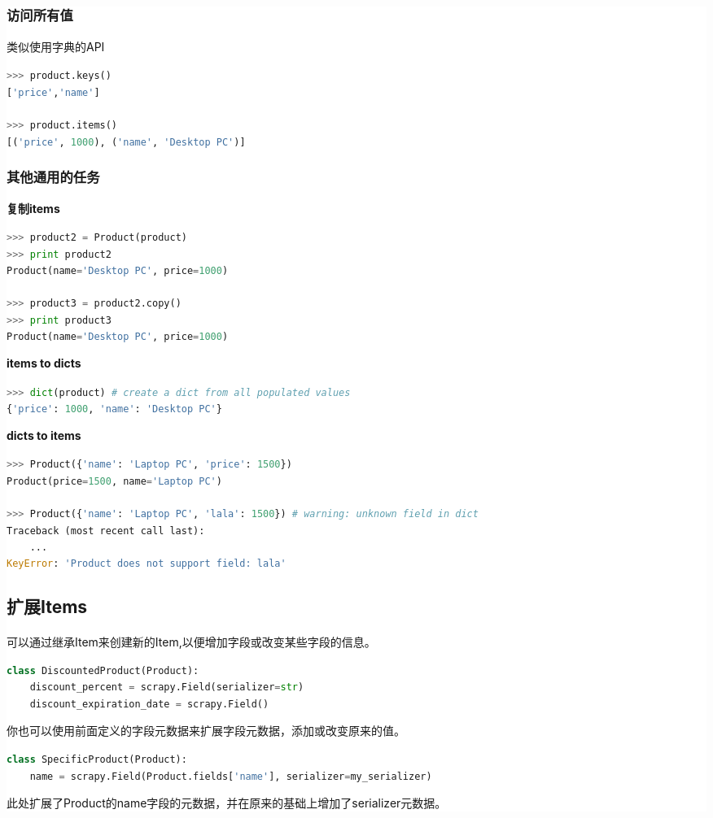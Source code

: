 ### 访问所有值
类似使用字典的API
```python
>>> product.keys()
['price','name']

>>> product.items()
[('price', 1000), ('name', 'Desktop PC')]
```

### 其他通用的任务
**复制items**
```python
>>> product2 = Product(product)
>>> print product2
Product(name='Desktop PC', price=1000)

>>> product3 = product2.copy()
>>> print product3
Product(name='Desktop PC', price=1000)
```

**items to dicts**
```python
>>> dict(product) # create a dict from all populated values
{'price': 1000, 'name': 'Desktop PC'}
```

**dicts to items**
```python
>>> Product({'name': 'Laptop PC', 'price': 1500})
Product(price=1500, name='Laptop PC')

>>> Product({'name': 'Laptop PC', 'lala': 1500}) # warning: unknown field in dict
Traceback (most recent call last):
    ...
KeyError: 'Product does not support field: lala'
```

## 扩展Items
可以通过继承Item来创建新的Item,以便增加字段或改变某些字段的信息。
```python
class DiscountedProduct(Product):
    discount_percent = scrapy.Field(serializer=str)
    discount_expiration_date = scrapy.Field()
```
你也可以使用前面定义的字段元数据来扩展字段元数据，添加或改变原来的值。
```python
class SpecificProduct(Product):
    name = scrapy.Field(Product.fields['name'], serializer=my_serializer)
```
此处扩展了Product的name字段的元数据，并在原来的基础上增加了serializer元数据。
